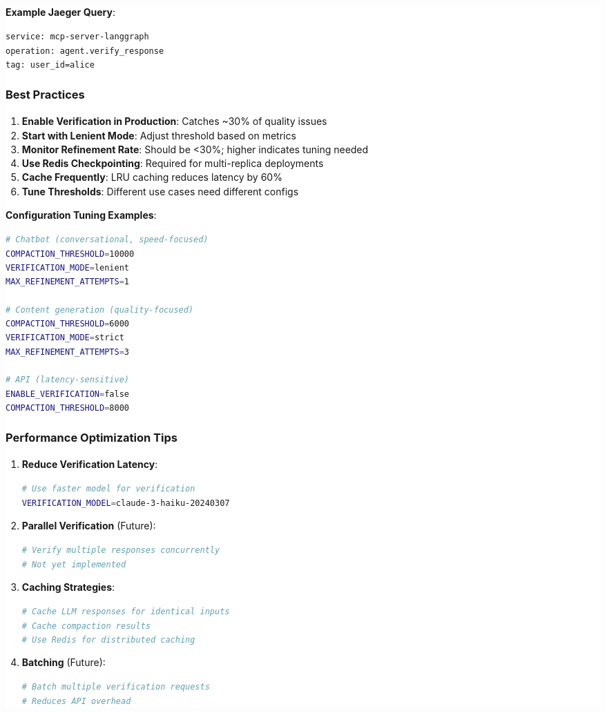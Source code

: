 **Example Jaeger Query**:
```
service: mcp-server-langgraph
operation: agent.verify_response
tag: user_id=alice
```

### Best Practices

1. **Enable Verification in Production**: Catches ~30% of quality issues
2. **Start with Lenient Mode**: Adjust threshold based on metrics
3. **Monitor Refinement Rate**: Should be <30%; higher indicates tuning needed
4. **Use Redis Checkpointing**: Required for multi-replica deployments
5. **Cache Frequently**: LRU caching reduces latency by 60%
6. **Tune Thresholds**: Different use cases need different configs

**Configuration Tuning Examples**:

```bash
# Chatbot (conversational, speed-focused)
COMPACTION_THRESHOLD=10000
VERIFICATION_MODE=lenient
MAX_REFINEMENT_ATTEMPTS=1

# Content generation (quality-focused)
COMPACTION_THRESHOLD=6000
VERIFICATION_MODE=strict
MAX_REFINEMENT_ATTEMPTS=3

# API (latency-sensitive)
ENABLE_VERIFICATION=false
COMPACTION_THRESHOLD=8000
```

### Performance Optimization Tips

1. **Reduce Verification Latency**:
   ```bash
   # Use faster model for verification
   VERIFICATION_MODEL=claude-3-haiku-20240307
   ```

2. **Parallel Verification** (Future):
   ```python
   # Verify multiple responses concurrently
   # Not yet implemented
   ```

3. **Caching Strategies**:
   ```python
   # Cache LLM responses for identical inputs
   # Cache compaction results
   # Use Redis for distributed caching
   ```

4. **Batching** (Future):
   ```python
   # Batch multiple verification requests
   # Reduces API overhead
   ```
